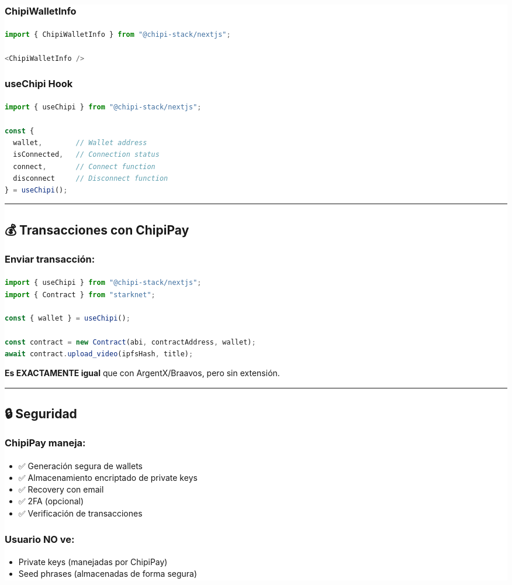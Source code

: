 ### ChipiWalletInfo
```typescript
import { ChipiWalletInfo } from "@chipi-stack/nextjs";

<ChipiWalletInfo />
```

### useChipi Hook
```typescript
import { useChipi } from "@chipi-stack/nextjs";

const { 
  wallet,        // Wallet address
  isConnected,   // Connection status
  connect,       // Connect function
  disconnect     // Disconnect function
} = useChipi();
```

---

## 💰 Transacciones con ChipiPay

### Enviar transacción:
```typescript
import { useChipi } from "@chipi-stack/nextjs";
import { Contract } from "starknet";

const { wallet } = useChipi();

const contract = new Contract(abi, contractAddress, wallet);
await contract.upload_video(ipfsHash, title);
```

**Es EXACTAMENTE igual** que con ArgentX/Braavos, pero sin extensión.

---

## 🔒 Seguridad

### ChipiPay maneja:
- ✅ Generación segura de wallets
- ✅ Almacenamiento encriptado de private keys
- ✅ Recovery con email
- ✅ 2FA (opcional)
- ✅ Verificación de transacciones

### Usuario NO ve:
- Private keys (manejadas por ChipiPay)
- Seed phrases (almacenadas de forma segura)
